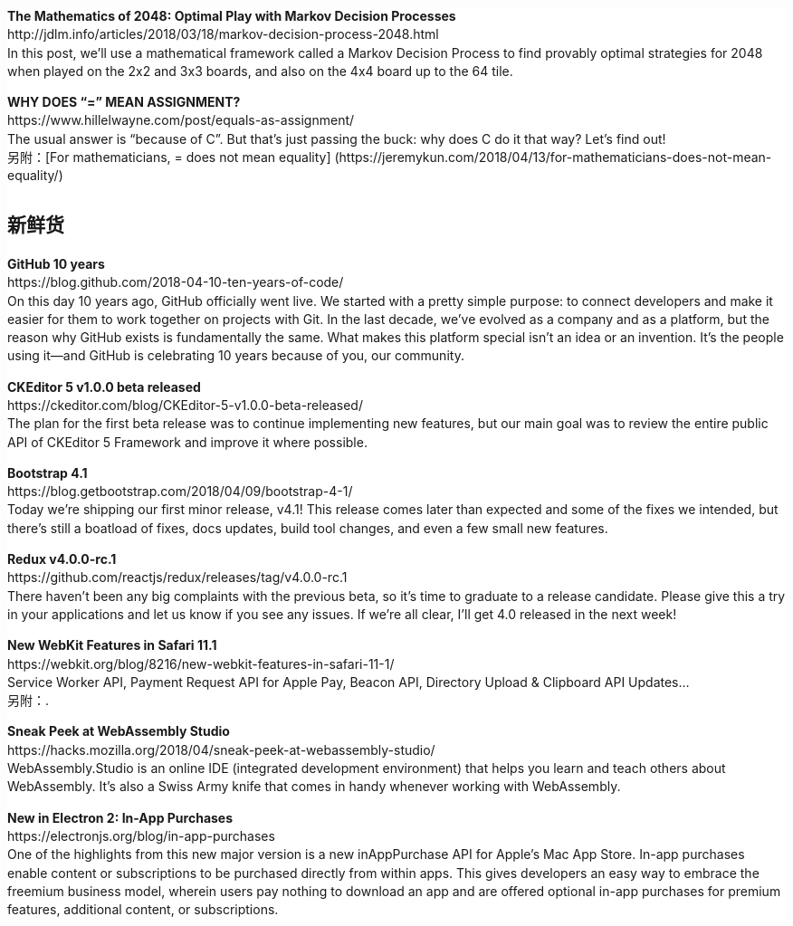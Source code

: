 <p><strong>The Mathematics of 2048: Optimal Play with Markov Decision Processes</strong><br />
http://jdlm.info/articles/2018/03/18/markov-decision-process-2048.html<br />
In this post, we’ll use a mathematical framework called a Markov Decision Process to find provably optimal strategies for 2048 when played on the 2x2 and 3x3 boards, and also on the 4x4 board up to the 64 tile.</p>

<p><strong>WHY DOES “=” MEAN ASSIGNMENT?</strong><br />
https://www.hillelwayne.com/post/equals-as-assignment/<br />
The usual answer is “because of C”. But that’s just passing the buck: why does C do it that way? Let’s find out!<br />
另附：[For mathematicians, = does not mean equality]
(https://jeremykun.com/2018/04/13/for-mathematicians-does-not-mean-equality/)</p>

<h2 id="section-2">新鲜货</h2>

<p><strong>GitHub 10 years</strong><br />
https://blog.github.com/2018-04-10-ten-years-of-code/<br />
On this day 10 years ago, GitHub officially went live. We started with a pretty simple purpose: to connect developers and make it easier for them to work together on projects with Git. In the last decade, we’ve evolved as a company and as a platform, but the reason why GitHub exists is fundamentally the same. What makes this platform special isn’t an idea or an invention. It’s the people using it—and GitHub is celebrating 10 years because of you, our community.</p>

<p><strong>CKEditor 5 v1.0.0 beta released</strong><br />
https://ckeditor.com/blog/CKEditor-5-v1.0.0-beta-released/<br />
The plan for the first beta release was to continue implementing new features, but our main goal was to review the entire public API of CKEditor 5 Framework and improve it where possible.</p>

<p><strong>Bootstrap 4.1</strong><br />
https://blog.getbootstrap.com/2018/04/09/bootstrap-4-1/<br />
Today we’re shipping our first minor release, v4.1! This release comes later than expected and some of the fixes we intended, but there’s still a boatload of fixes, docs updates, build tool changes, and even a few small new features.</p>

<p><strong>Redux v4.0.0-rc.1</strong><br />
https://github.com/reactjs/redux/releases/tag/v4.0.0-rc.1<br />
There haven’t been any big complaints with the previous beta, so it’s time to graduate to a release candidate. Please give this a try in your applications and let us know if you see any issues. If we’re all clear, I’ll get 4.0 released in the next week!</p>

<p><strong>New WebKit Features in Safari 11.1</strong><br />
https://webkit.org/blog/8216/new-webkit-features-in-safari-11-1/<br />
Service Worker API, Payment Request API for Apple Pay, Beacon API, Directory Upload &amp; Clipboard API Updates…<br />
另附：.</p>

<p><strong>Sneak Peek at WebAssembly Studio</strong><br />
https://hacks.mozilla.org/2018/04/sneak-peek-at-webassembly-studio/<br />
WebAssembly.Studio is an online IDE (integrated development environment) that helps you learn and teach others about WebAssembly. It’s also a Swiss Army knife that comes in handy whenever working with WebAssembly.</p>

<p><strong>New in Electron 2: In-App Purchases</strong><br />
https://electronjs.org/blog/in-app-purchases<br />
One of the highlights from this new major version is a new inAppPurchase API for Apple’s Mac App Store. In-app purchases enable content or subscriptions to be purchased directly from within apps. This gives developers an easy way to embrace the freemium business model, wherein users pay nothing to download an app and are offered optional in-app purchases for premium features, additional content, or subscriptions.</p>
